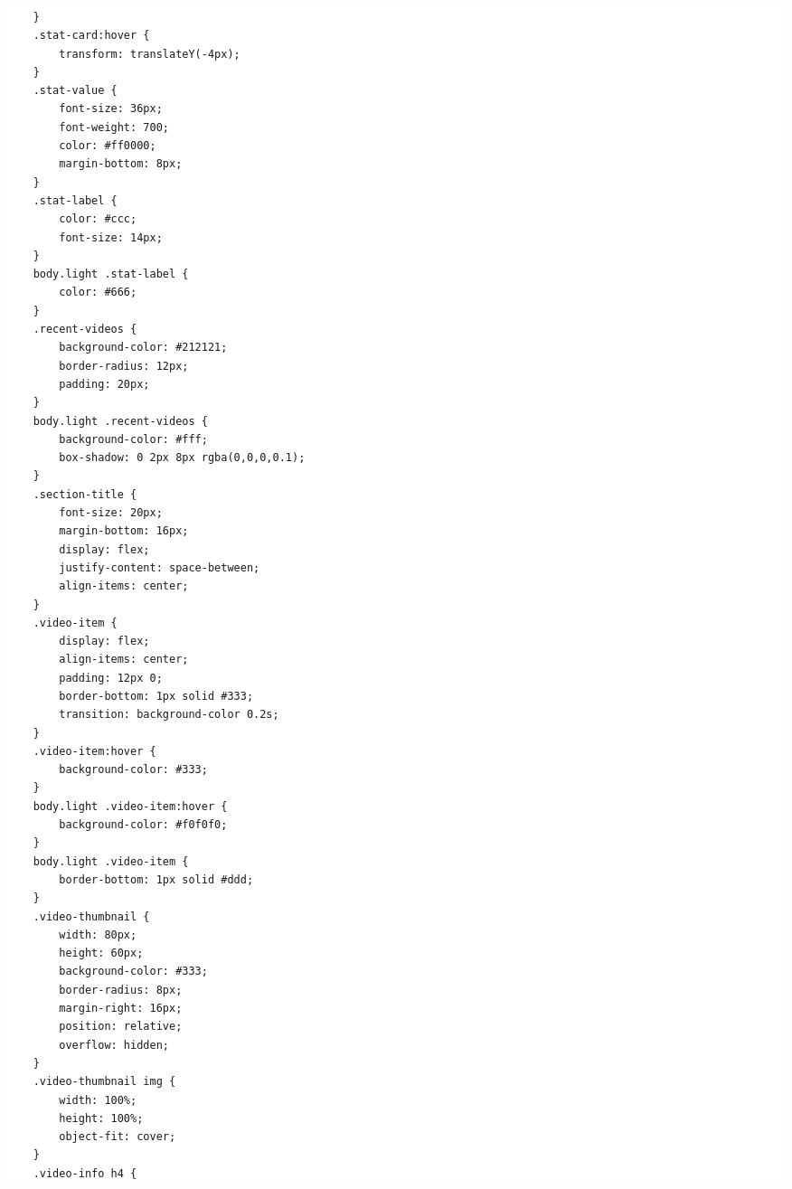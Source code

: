         }
        .stat-card:hover {
            transform: translateY(-4px);
        }
        .stat-value {
            font-size: 36px;
            font-weight: 700;
            color: #ff0000;
            margin-bottom: 8px;
        }
        .stat-label {
            color: #ccc;
            font-size: 14px;
        }
        body.light .stat-label {
            color: #666;
        }
        .recent-videos {
            background-color: #212121;
            border-radius: 12px;
            padding: 20px;
        }
        body.light .recent-videos {
            background-color: #fff;
            box-shadow: 0 2px 8px rgba(0,0,0,0.1);
        }
        .section-title {
            font-size: 20px;
            margin-bottom: 16px;
            display: flex;
            justify-content: space-between;
            align-items: center;
        }
        .video-item {
            display: flex;
            align-items: center;
            padding: 12px 0;
            border-bottom: 1px solid #333;
            transition: background-color 0.2s;
        }
        .video-item:hover {
            background-color: #333;
        }
        body.light .video-item:hover {
            background-color: #f0f0f0;
        }
        body.light .video-item {
            border-bottom: 1px solid #ddd;
        }
        .video-thumbnail {
            width: 80px;
            height: 60px;
            background-color: #333;
            border-radius: 8px;
            margin-right: 16px;
            position: relative;
            overflow: hidden;
        }
        .video-thumbnail img {
            width: 100%;
            height: 100%;
            object-fit: cover;
        }
        .video-info h4 {